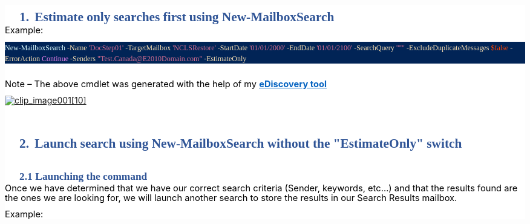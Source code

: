 <h1 style="margin: 12pt 0cm 0pt 36pt;line-height: 17pt;text-indent: -18pt"><span style="color: #2f5496"><span><span><span style="font-family: calibri light"><span style="font-size: 16pt">1.</span></span><span style="line-height: normal"><span style="font-family: times new roman"><span style="font-size: 7pt">    </span></span></span></span></span><span style="font-family: calibri light"><span style="font-size: 16pt">Estimate only searches first using New-MailboxSearch</span></span></span></h1>
<p class="MsoNormal" style="margin: 0cm 0cm 8pt;line-height: 12pt"><span lang="EN-US"><span style="font-size: 11pt;color: #000000">Example:</span></span></p>
<p class="MsoNormal" style="background: #012456;margin: 0cm 0cm 0pt;line-height: normal"><span style="font-family: lucida console"><span><span style="color: #e0ffff"><span style="font-size: 9pt">New-MailboxSearch</span></span></span><span><span style="font-size: 9pt"><span style="color: #000000"> </span><span><span style="color: #ffe4b5">-Name</span></span><span style="color: #000000"> </span><span><span style="color: #db7093">'DocStep01'</span></span><span style="color: #000000"> </span><span><span style="color: #ffe4b5">-TargetMailbox</span></span><span style="color: #000000"> </span><span><span style="color: #db7093">'NCLSRestore'</span></span><span style="color: #000000"> </span><span><span style="color: #ffe4b5">-StartDate</span></span><span style="color: #000000"> </span><span><span style="color: #db7093">'01/01/2000'</span></span><span style="color: #000000"> </span><span><span style="color: #ffe4b5">-EndDate</span></span><span style="color: #000000"> </span><span><span style="color: #db7093">'01/01/2100'</span></span><span style="color: #000000"> </span><span><span style="color: #ffe4b5">-SearchQuery</span></span><span style="color: #000000"> </span><span><span style="color: #db7093">"''"</span></span><span style="color: #000000"> </span><span><span style="color: #ffe4b5">-ExcludeDuplicateMessages</span></span><span style="color: #000000"> </span><span><span style="color: #ff4500">$false</span></span><span style="color: #000000"> </span><span><span style="color: #ffe4b5">-ErrorAction</span></span><span style="color: #000000"> </span><span><span style="color: #ee82ee">Continue</span></span><span style="color: #000000"> </span><span><span style="color: #ffe4b5">-Senders</span></span><span style="color: #000000"> </span><span><span style="color: #db7093">"Test.Canada@E2010Domain.com"</span></span><span style="color: #000000"> </span></span><span><span style="font-size: 9pt;color: #ffe4b5">-EstimateOnly </span></span></span></span></p>
<p class="MsoNormal" style="margin: 0cm 0cm 8pt;line-height: 12pt"><span lang="EN-US"><span style="font-size: 11pt;color: #000000"> </span></span></p>
<p class="MsoNormal" style="margin: 0cm 0cm 8pt;line-height: 12pt"><span lang="EN-US"><span style="color: #000000"><span style="font-size: 11pt">Note – The above cmdlet was generated with the help of my </span></span></span><strong><span style="font-size: 11pt"><a target="_blank" href="https://gallery.technet.microsoft.com/Exchange-eDiscovery-GUI-7a36223c" rel="noopener"><span lang="EN-US"><span style="color: #0563c1"><u>eDiscovery tool</u></span></span></a></span></strong><span lang="EN-US"><span style="font-size: 11pt;color: #000000"> </span></span></p>
<p class="MsoNormal" style="margin: 0cm 0cm 8pt;line-height: 12pt"><span><a href="https://msdnshared.blob.core.windows.net/media/2017/11/clip_image00110.png"><img title="clip_image001[10]" style="padding-top: 0px;padding-left: 0px;margin: 0px;padding-right: 0px;border-width: 0px" border="0" alt="clip_image001[10]" src="https://msdnshared.blob.core.windows.net/media/2017/11/clip_image00110_thumb.png" width="636" height="675" /></a></span><span lang="EN-US"></span></p>
<p class="MsoNormal" style="margin: 0cm 0cm 8pt;line-height: 12pt"><span lang="EN-US"><span style="font-size: 11pt;color: #000000"> </span></span></p>

<h1 style="margin: 12pt 0cm 0pt 36pt;line-height: 17pt;text-indent: -18pt"><span style="color: #2f5496"><span><span><span style="font-family: calibri light"><span style="font-size: 16pt">2.</span></span><span style="line-height: normal"><span style="font-family: times new roman"><span style="font-size: 7pt">    </span></span></span></span></span><span style="font-family: calibri light"><span style="font-size: 16pt">Launch search using New-MailboxSearch without the "EstimateOnly" switch</span></span></span></h1>
<p class="MsoNormal" style="margin: 0cm 0cm 8pt;line-height: 12pt"><span lang="EN-US"><span style="font-size: 11pt;color: #000000"> </span></span></p>

<h2 style="margin: 2pt 0cm 0pt 37.15pt;line-height: 14pt;text-indent: -19.15pt"><span style="color: #2f5496"><span><span><span style="font-family: calibri light"><span style="font-size: 13pt">2.1</span></span><span style="line-height: normal"><span style="font-family: times new roman"><span style="font-size: 7pt">  </span></span></span></span></span><span style="font-family: calibri light"><span style="font-size: 13pt">Launching the command</span></span></span></h2>
<p class="MsoNormal" style="margin: 0cm 0cm 8pt;line-height: 12pt"><span lang="EN-US"><span style="font-size: 11pt;color: #000000">Once we have determined that we have our correct search criteria (Sender, keywords, etc…) and that the results found are the ones we are looking for, we will launch another search to store the results in our Search Results mailbox.</span></span></p>
<p class="MsoNormal" style="margin: 0cm 0cm 8pt;line-height: 12pt"><span lang="EN-US"><span style="font-size: 11pt;color: #000000">Example:</span></span></p>